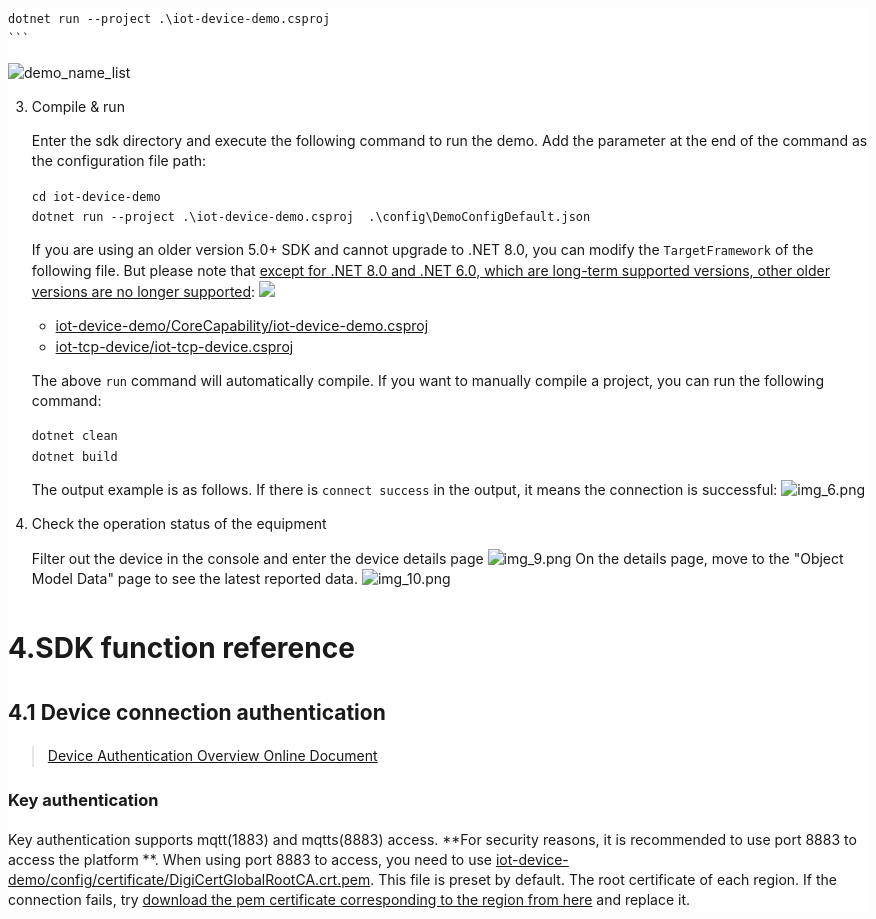     dotnet run --project .\iot-device-demo.csproj
    ```
   ![demo_name_list](./doc/doc_cn/demo_name_list.png)

3. Compile &amp; run

   Enter the sdk directory and execute the following command to run the demo. Add the parameter at the end of the command as the configuration file path:
    ```shell
    cd iot-device-demo
    dotnet run --project .\iot-device-demo.csproj  .\config\DemoConfigDefault.json
    ```

   If you are using an older version 5.0+ SDK and cannot upgrade to .NET 8.0, you can modify the `TargetFramework` of the following file. But please note that [except for .NET 8.0 and .NET 6.0, which are long-term supported versions, other older versions are no longer supported](https://dotnet.microsoft.com/en-us/platform/support/policy/dotnet-core#lifecycle):
   ![](doc/doc_cn/change_net_sdk_version.png)
    - [iot-device-demo/CoreCapability/iot-device-demo.csproj](iot-device-demo/iot-device-demo.csproj)
    - [iot-tcp-device/iot-tcp-device.csproj](iot-tcp-device/iot-tcp-device.csproj)

   The above `run` command will automatically compile. If you want to manually compile a project, you can run the following command:
    ```shell
    dotnet clean
    dotnet build
    ```
   The output example is as follows. If there is `connect success` in the output, it means the connection is successful:
   ![img_6.png](./doc/doc_cn/img_6.png)

4. Check the operation status of the equipment

   Filter out the device in the console and enter the device details page
   ![img_9.png](./doc/doc_cn/img_9.png)
   On the details page, move to the "Object Model Data" page to see the latest reported data.
   ![img_10.png](./doc/doc_cn/img_10.png)

# 4.SDK function reference

## 4.1 Device connection authentication

> [Device Authentication Overview Online Document](https://support.huaweicloud.com/intl/en-us/usermanual-iothub/iot_01_0206.html)

### Key authentication

Key authentication supports mqtt(1883) and mqtts(8883) access. **For security reasons, it is recommended to use port 8883 to access the platform
**. When using port 8883 to access, you need to use [iot-device-demo/config/certificate/DigiCertGlobalRootCA.crt.pem](iot-device-demo/config/certificate/DigiCertGlobalRootCA.crt.pem). This file is preset by default. The root certificate of each region. If the connection fails, try [download the pem certificate corresponding to the region from here](https://support.huaweicloud.com/intl/en-us/devg-iothub/iot_02_1004.html#section3) and replace it.
